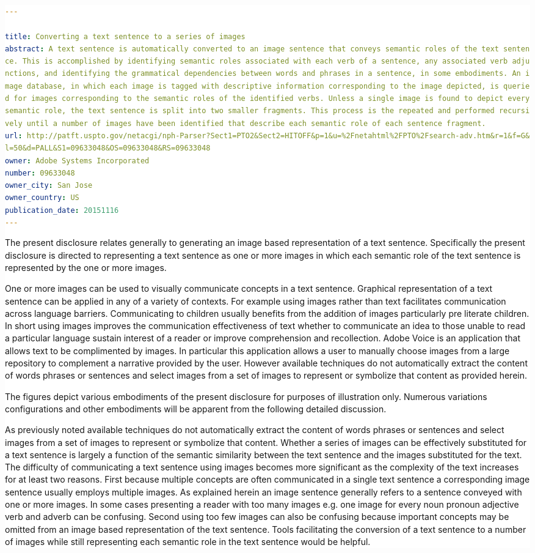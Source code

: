 ```yaml
---

title: Converting a text sentence to a series of images
abstract: A text sentence is automatically converted to an image sentence that conveys semantic roles of the text sentence. This is accomplished by identifying semantic roles associated with each verb of a sentence, any associated verb adjunctions, and identifying the grammatical dependencies between words and phrases in a sentence, in some embodiments. An image database, in which each image is tagged with descriptive information corresponding to the image depicted, is queried for images corresponding to the semantic roles of the identified verbs. Unless a single image is found to depict every semantic role, the text sentence is split into two smaller fragments. This process is the repeated and performed recursively until a number of images have been identified that describe each semantic role of each sentence fragment.
url: http://patft.uspto.gov/netacgi/nph-Parser?Sect1=PTO2&Sect2=HITOFF&p=1&u=%2Fnetahtml%2FPTO%2Fsearch-adv.htm&r=1&f=G&l=50&d=PALL&S1=09633048&OS=09633048&RS=09633048
owner: Adobe Systems Incorporated
number: 09633048
owner_city: San Jose
owner_country: US
publication_date: 20151116
---
```

The present disclosure relates generally to generating an image based representation of a text sentence. Specifically the present disclosure is directed to representing a text sentence as one or more images in which each semantic role of the text sentence is represented by the one or more images.

One or more images can be used to visually communicate concepts in a text sentence. Graphical representation of a text sentence can be applied in any of a variety of contexts. For example using images rather than text facilitates communication across language barriers. Communicating to children usually benefits from the addition of images particularly pre literate children. In short using images improves the communication effectiveness of text whether to communicate an idea to those unable to read a particular language sustain interest of a reader or improve comprehension and recollection. Adobe Voice is an application that allows text to be complimented by images. In particular this application allows a user to manually choose images from a large repository to complement a narrative provided by the user. However available techniques do not automatically extract the content of words phrases or sentences and select images from a set of images to represent or symbolize that content as provided herein.

The figures depict various embodiments of the present disclosure for purposes of illustration only. Numerous variations configurations and other embodiments will be apparent from the following detailed discussion.

As previously noted available techniques do not automatically extract the content of words phrases or sentences and select images from a set of images to represent or symbolize that content. Whether a series of images can be effectively substituted for a text sentence is largely a function of the semantic similarity between the text sentence and the images substituted for the text. The difficulty of communicating a text sentence using images becomes more significant as the complexity of the text increases for at least two reasons. First because multiple concepts are often communicated in a single text sentence a corresponding image sentence usually employs multiple images. As explained herein an image sentence generally refers to a sentence conveyed with one or more images. In some cases presenting a reader with too many images e.g. one image for every noun pronoun adjective verb and adverb can be confusing. Second using too few images can also be confusing because important concepts may be omitted from an image based representation of the text sentence. Tools facilitating the conversion of a text sentence to a number of images while still representing each semantic role in the text sentence would be helpful.

